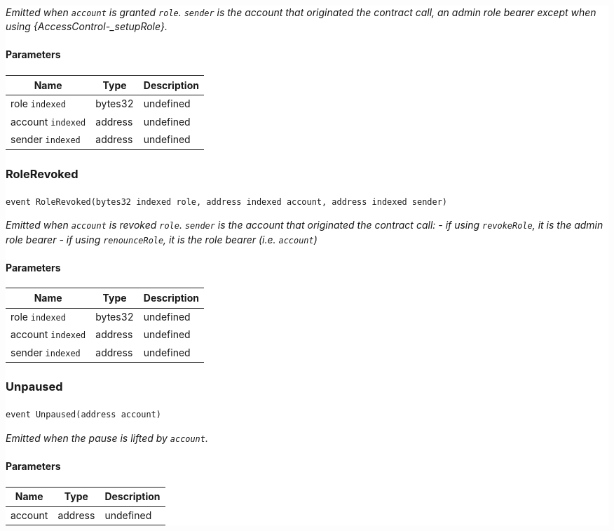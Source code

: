 

*Emitted when `account` is granted `role`. `sender` is the account that originated the contract call, an admin role bearer except when using {AccessControl-_setupRole}.*

#### Parameters

| Name | Type | Description |
|---|---|---|
| role `indexed` | bytes32 | undefined |
| account `indexed` | address | undefined |
| sender `indexed` | address | undefined |

### RoleRevoked

```solidity
event RoleRevoked(bytes32 indexed role, address indexed account, address indexed sender)
```



*Emitted when `account` is revoked `role`. `sender` is the account that originated the contract call:   - if using `revokeRole`, it is the admin role bearer   - if using `renounceRole`, it is the role bearer (i.e. `account`)*

#### Parameters

| Name | Type | Description |
|---|---|---|
| role `indexed` | bytes32 | undefined |
| account `indexed` | address | undefined |
| sender `indexed` | address | undefined |

### Unpaused

```solidity
event Unpaused(address account)
```



*Emitted when the pause is lifted by `account`.*

#### Parameters

| Name | Type | Description |
|---|---|---|
| account  | address | undefined |



